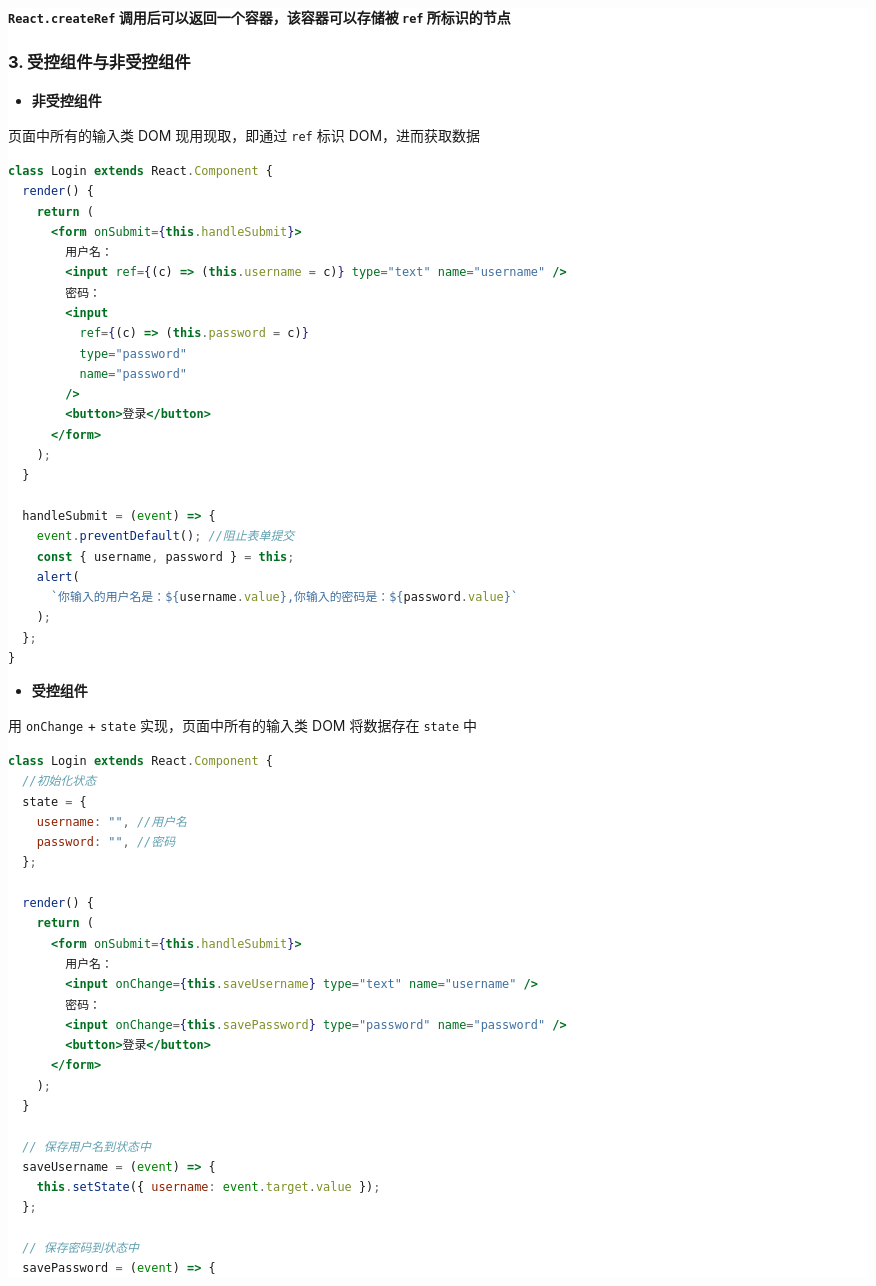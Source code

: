**`React.createRef` 调用后可以返回一个容器，该容器可以存储被 `ref` 所标识的节点**

### 3. 受控组件与非受控组件

- **非受控组件**

页面中所有的输入类 DOM 现用现取，即通过 `ref` 标识 DOM，进而获取数据

```jsx
class Login extends React.Component {
  render() {
    return (
      <form onSubmit={this.handleSubmit}>
        用户名：
        <input ref={(c) => (this.username = c)} type="text" name="username" />
        密码：
        <input
          ref={(c) => (this.password = c)}
          type="password"
          name="password"
        />
        <button>登录</button>
      </form>
    );
  }

  handleSubmit = (event) => {
    event.preventDefault(); //阻止表单提交
    const { username, password } = this;
    alert(
      `你输入的用户名是：${username.value},你输入的密码是：${password.value}`
    );
  };
}
```

- **受控组件**

用 `onChange` + `state` 实现，页面中所有的输入类 DOM 将数据存在 `state` 中

```jsx
class Login extends React.Component {
  //初始化状态
  state = {
    username: "", //用户名
    password: "", //密码
  };

  render() {
    return (
      <form onSubmit={this.handleSubmit}>
        用户名：
        <input onChange={this.saveUsername} type="text" name="username" />
        密码：
        <input onChange={this.savePassword} type="password" name="password" />
        <button>登录</button>
      </form>
    );
  }

  // 保存用户名到状态中
  saveUsername = (event) => {
    this.setState({ username: event.target.value });
  };

  // 保存密码到状态中
  savePassword = (event) => {
```